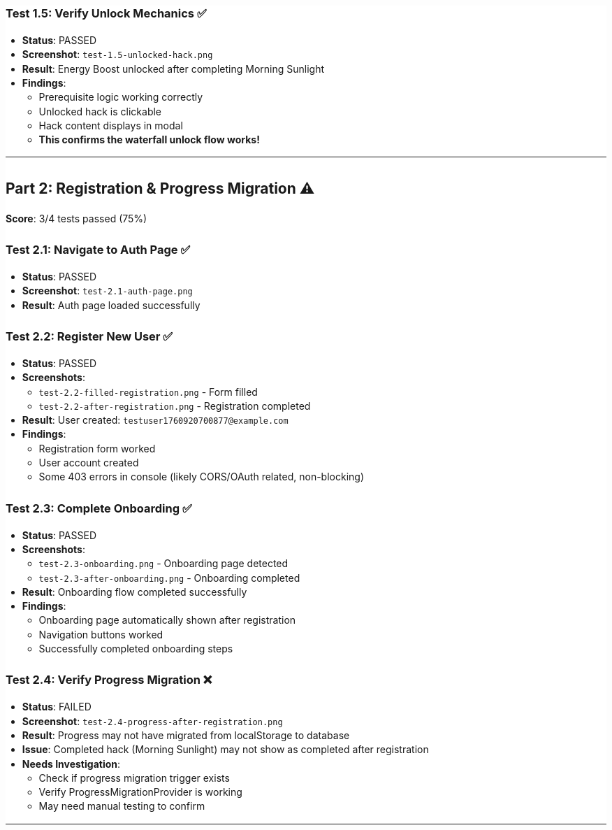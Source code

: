 ### Test 1.5: Verify Unlock Mechanics ✅
- **Status**: PASSED
- **Screenshot**: `test-1.5-unlocked-hack.png`
- **Result**: Energy Boost unlocked after completing Morning Sunlight
- **Findings**:
  - Prerequisite logic working correctly
  - Unlocked hack is clickable
  - Hack content displays in modal
  - **This confirms the waterfall unlock flow works!**

---

## Part 2: Registration & Progress Migration ⚠️

**Score**: 3/4 tests passed (75%)

### Test 2.1: Navigate to Auth Page ✅
- **Status**: PASSED
- **Screenshot**: `test-2.1-auth-page.png`
- **Result**: Auth page loaded successfully

### Test 2.2: Register New User ✅
- **Status**: PASSED
- **Screenshots**:
  - `test-2.2-filled-registration.png` - Form filled
  - `test-2.2-after-registration.png` - Registration completed
- **Result**: User created: `testuser1760920700877@example.com`
- **Findings**:
  - Registration form worked
  - User account created
  - Some 403 errors in console (likely CORS/OAuth related, non-blocking)

### Test 2.3: Complete Onboarding ✅
- **Status**: PASSED
- **Screenshots**:
  - `test-2.3-onboarding.png` - Onboarding page detected
  - `test-2.3-after-onboarding.png` - Onboarding completed
- **Result**: Onboarding flow completed successfully
- **Findings**:
  - Onboarding page automatically shown after registration
  - Navigation buttons worked
  - Successfully completed onboarding steps

### Test 2.4: Verify Progress Migration ❌
- **Status**: FAILED
- **Screenshot**: `test-2.4-progress-after-registration.png`
- **Result**: Progress may not have migrated from localStorage to database
- **Issue**: Completed hack (Morning Sunlight) may not show as completed after registration
- **Needs Investigation**:
  - Check if progress migration trigger exists
  - Verify ProgressMigrationProvider is working
  - May need manual testing to confirm

---